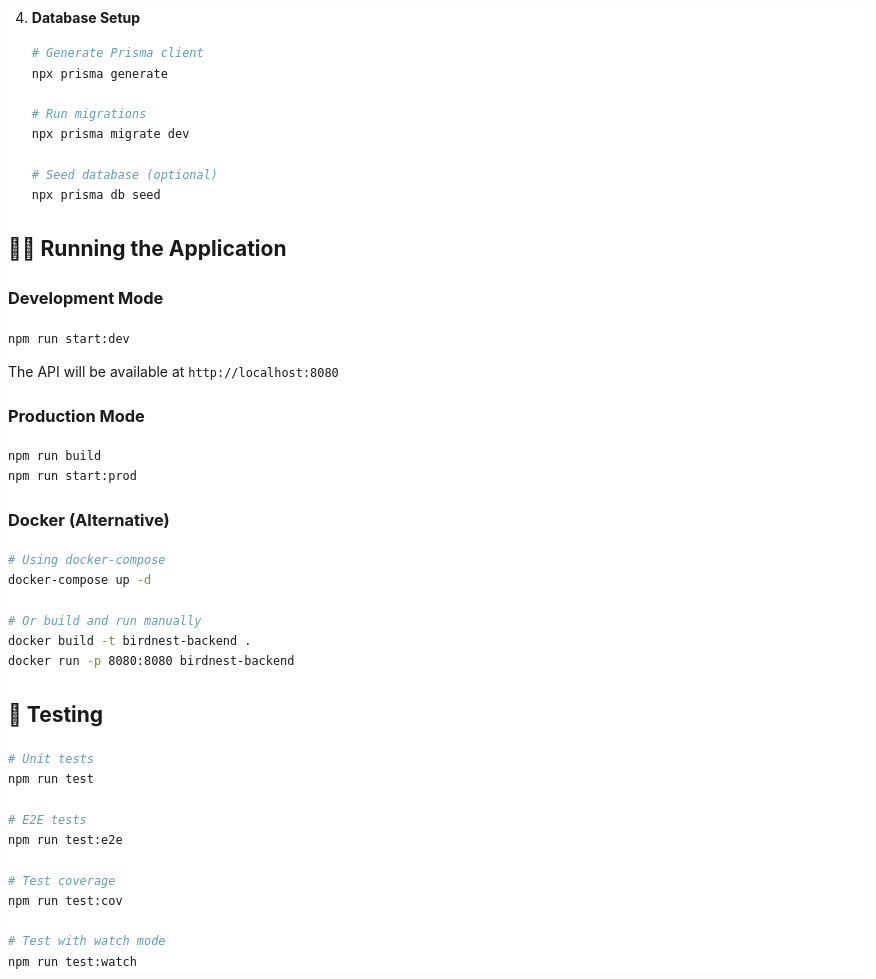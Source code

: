 4. **Database Setup**
   ```bash
   # Generate Prisma client
   npx prisma generate
   
   # Run migrations
   npx prisma migrate dev
   
   # Seed database (optional)
   npx prisma db seed
   ```

## 🏃‍♂️ Running the Application

### Development Mode
```bash
npm run start:dev
```
The API will be available at `http://localhost:8080`

### Production Mode
```bash
npm run build
npm run start:prod
```

### Docker (Alternative)
```bash
# Using docker-compose
docker-compose up -d

# Or build and run manually
docker build -t birdnest-backend .
docker run -p 8080:8080 birdnest-backend
```

## 🧪 Testing

```bash
# Unit tests
npm run test

# E2E tests
npm run test:e2e

# Test coverage
npm run test:cov

# Test with watch mode
npm run test:watch
```
